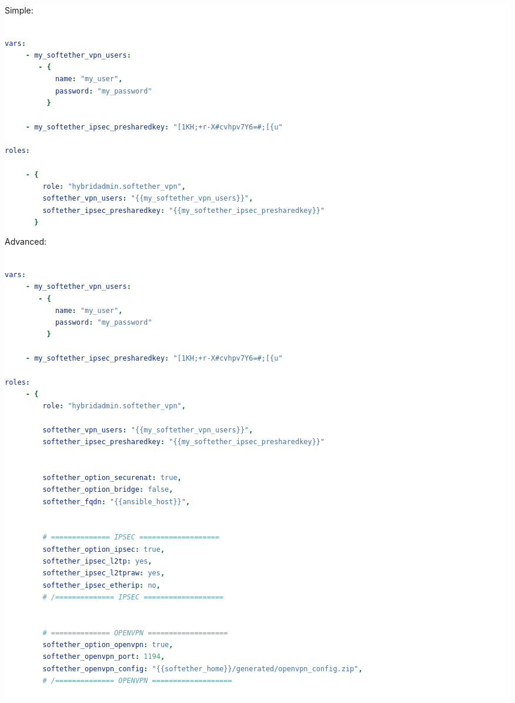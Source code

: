 Simple:

```YAML

vars:
     - my_softether_vpn_users:
        - {
            name: "my_user",
            password: "my_password"
          }

     - my_softether_ipsec_presharedkey: "[1KH;+r-X#cvhpv7Y6=#;[{u"

roles:

     - {
         role: "hybridadmin.softether_vpn",
         softether_vpn_users: "{{my_softether_vpn_users}}",
         softether_ipsec_presharedkey: "{{my_softether_ipsec_presharedkey}}"
       }

```


Advanced:

```YAML

vars:
     - my_softether_vpn_users:
        - {
            name: "my_user",
            password: "my_password"
          }

     - my_softether_ipsec_presharedkey: "[1KH;+r-X#cvhpv7Y6=#;[{u"

roles:
     - {
         role: "hybridadmin.softether_vpn",

         softether_vpn_users: "{{my_softether_vpn_users}}",
         softether_ipsec_presharedkey: "{{my_softether_ipsec_presharedkey}}"


         softether_option_securenat: true,
         softether_option_bridge: false,
         softether_fqdn: "{{ansible_host}}",


         # ============== IPSEC ===================
         softether_option_ipsec: true,
         softether_ipsec_l2tp: yes,
         softether_ipsec_l2tpraw: yes,
         softether_ipsec_etherip: no,
         # /============== IPSEC ===================


         # ============== OPENVPN ===================
         softether_option_openvpn: true,
         softether_openvpn_port: 1194,
         softether_openvpn_config: "{{softether_home}}/generated/openvpn_config.zip",
         # /============== OPENVPN ===================



```